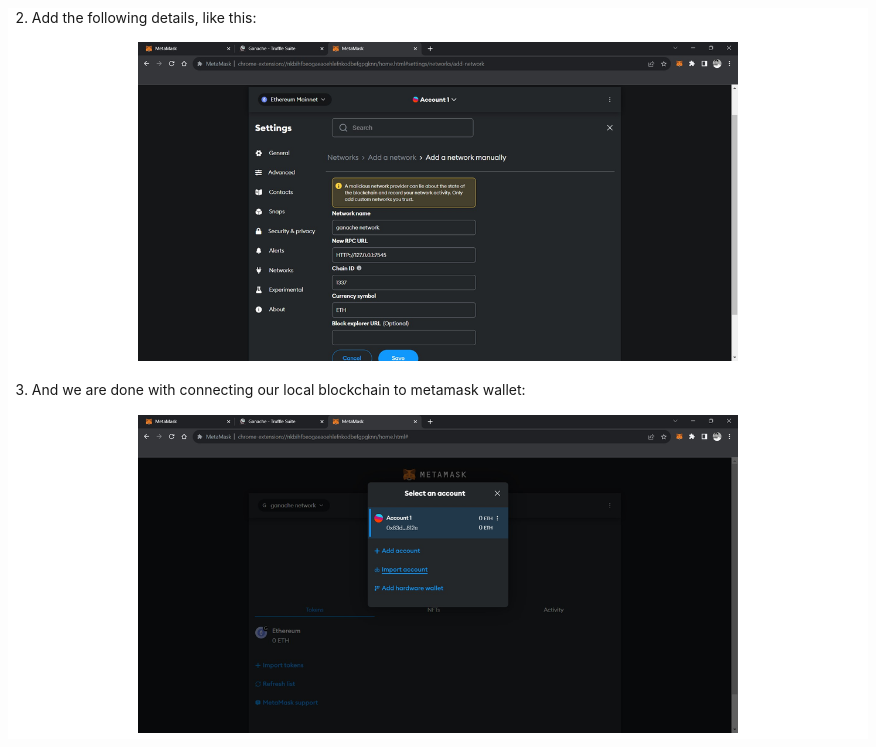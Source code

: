 2. Add the following details, like this:
<p align="center">
   <img src="./demo/metamask-ganache-2.jpg" alt="image here" width="600px">
   </p>

3. And we are done with connecting our local blockchain to metamask wallet:
<p align="center">
   <img src="./demo/metamask-ganache-3.jpg" alt="image here" width="600px">
   </p>

